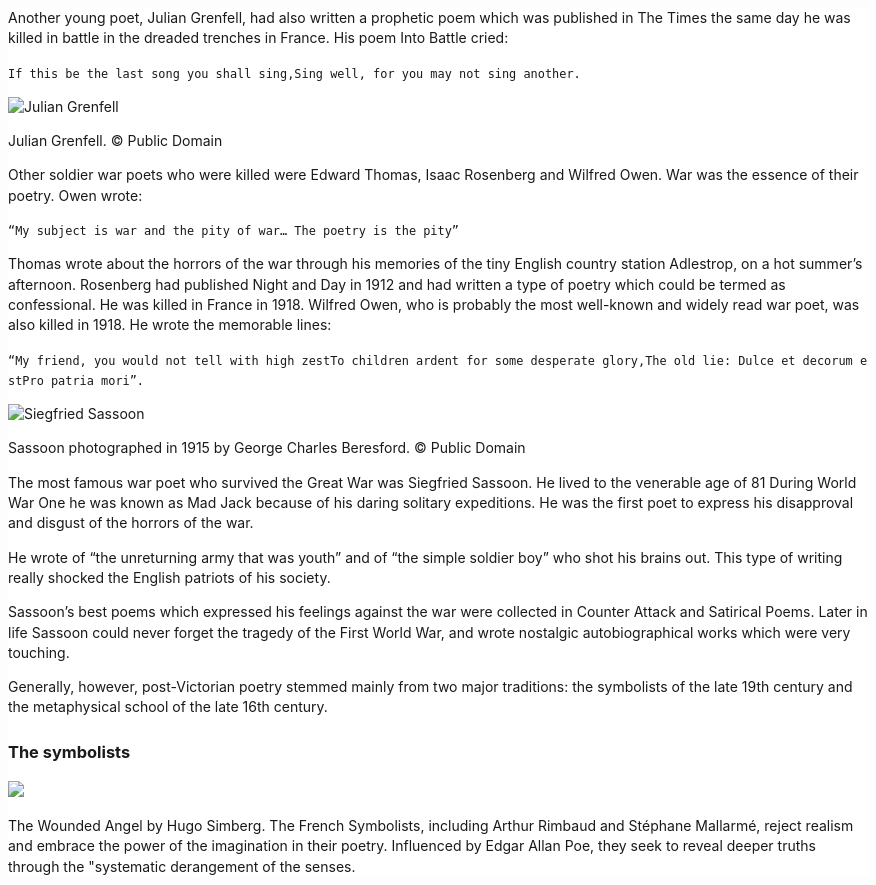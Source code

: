 Another young poet, Julian Grenfell, had also written a prophetic poem which was published in The Times the same day he was killed in battle in the dreaded trenches in France. His poem Into Battle cried:

```
If this be the last song you shall sing,Sing well, for you may not sing another.
```

![Julian Grenfell](/images/Julian-Grenfell.jpg)

Julian Grenfell. © Public Domain


Other soldier war poets who were killed were Edward Thomas, Isaac Rosenberg and Wilfred Owen. War was the essence of their poetry. Owen wrote:

```
“My subject is war and the pity of war… The poetry is the pity”
```

Thomas wrote about the horrors of the war through his memories of the tiny English country station Adlestrop, on a hot summer’s afternoon. Rosenberg had published Night and Day in 1912 and had written a type of poetry which could be termed as confessional. He was killed in France in 1918. Wilfred Owen, who is probably the most well-known and widely read war poet, was also killed in 1918. He wrote the memorable lines:

```
“My friend, you would not tell with high zestTo children ardent for some desperate glory,The old lie: Dulce et decorum estPro patria mori”.
```

![Siegfried Sassoon](/images/Siegfried-Sassoon.jpg)

Sassoon photographed in 1915 by George Charles Beresford. © Public Domain


The most famous war poet who survived the Great War was Siegfried Sassoon. He lived to the venerable age of 81 During World War One he was known as Mad Jack because of his daring solitary expeditions. He was the first poet to express his disapproval and disgust of the horrors of the war.

He wrote of “the unreturning army that was youth” and of “the simple soldier boy” who shot his brains out. This type of writing really shocked the English patriots of his society.

Sassoon’s best poems which expressed his feelings against the war were collected in Counter Attack and Satirical Poems. Later in life Sassoon could never forget the tragedy of the First World War, and wrote nostalgic autobiographical works which were very touching.

Generally, however, post-Victorian poetry stemmed mainly from two major traditions: the symbolists of the late 19th century and the metaphysical school of the late 16th century.

### **The symbolists**

![](/images/symbolism-in-poetry.jpg)

The Wounded Angel by Hugo Simberg. The French Symbolists, including Arthur Rimbaud and Stéphane Mallarmé, reject realism and embrace the power of the imagination in their poetry. Influenced by Edgar Allan Poe, they seek to reveal deeper truths through the "systematic derangement of the senses.
